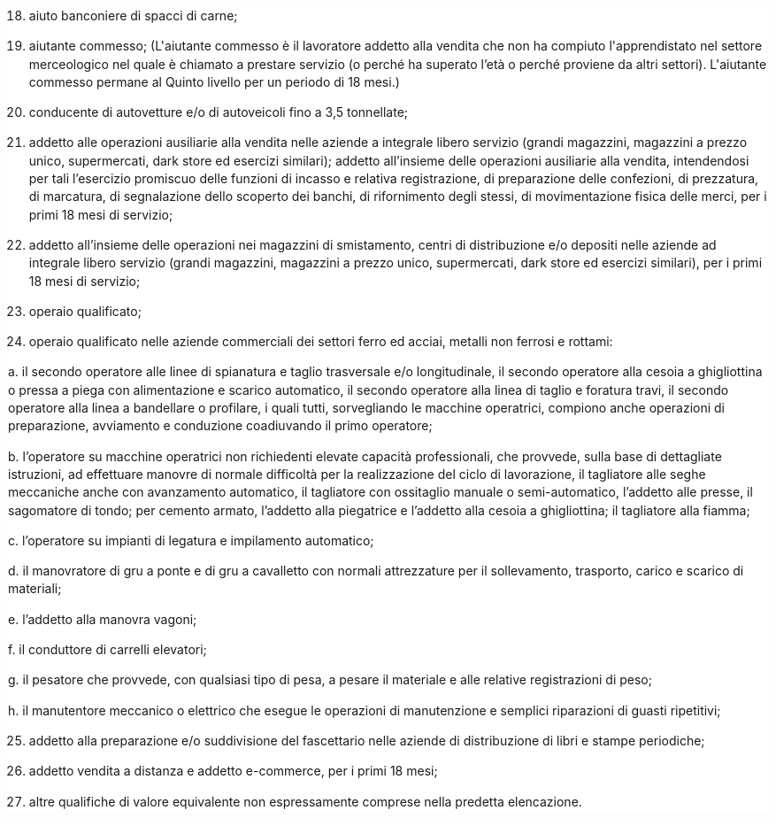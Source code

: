 18. aiuto banconiere di spacci di carne;

19. aiutante commesso; (L'aiutante commesso è il lavoratore addetto alla vendita che non ha compiuto l'apprendistato nel settore merceologico nel quale è chiamato a prestare servizio (o perché ha superato l’età o perché proviene da altri settori). L'aiutante commesso permane al Quinto livello per un periodo di 18 mesi.)

20. conducente di autovetture e/o di autoveicoli fino a 3,5 tonnellate;

21. addetto alle operazioni ausiliarie alla vendita nelle aziende a integrale libero servizio (grandi magazzini, magazzini a prezzo unico, supermercati, dark store ed esercizi similari); addetto all’insieme delle operazioni ausiliarie alla vendita, intendendosi per tali l’esercizio promiscuo delle funzioni di incasso e relativa registrazione, di preparazione delle confezioni, di prezzatura, di marcatura, di segnalazione dello scoperto dei banchi, di rifornimento degli stessi, di movimentazione fisica delle merci, per i primi 18 mesi di servizio;

22. addetto all’insieme delle operazioni nei magazzini di smistamento, centri di distribuzione e/o depositi nelle aziende ad integrale libero servizio (grandi magazzini, magazzini a prezzo unico, supermercati, dark store ed esercizi similari), per i primi 18 mesi di servizio;

23. operaio qualificato;

24. operaio qualificato nelle aziende commerciali dei settori ferro ed acciai, metalli non ferrosi e rottami:

  a. il secondo operatore alle linee di spianatura e taglio trasversale e/o longitudinale, il secondo operatore alla cesoia a ghigliottina o pressa a piega con alimentazione e scarico automatico, il secondo operatore alla linea di taglio e foratura travi, il secondo operatore alla linea a bandellare o profilare, i quali tutti, sorvegliando le macchine operatrici, compiono anche operazioni di preparazione, avviamento e conduzione coadiuvando il primo operatore;

  b. l’operatore su macchine operatrici non richiedenti elevate capacità professionali, che provvede, sulla base di dettagliate istruzioni, ad effettuare manovre di normale difficoltà per la realizzazione del ciclo di lavorazione, il tagliatore alle seghe meccaniche anche con avanzamento automatico, il tagliatore con ossitaglio manuale o semi-automatico, l’addetto alle presse, il sagomatore di tondo; per cemento armato, l’addetto alla piegatrice e l’addetto alla cesoia a ghigliottina; il tagliatore alla fiamma;

  c. l’operatore su impianti di legatura e impilamento automatico;

  d. il manovratore di gru a ponte e di gru a cavalletto con normali attrezzature per il sollevamento, trasporto, carico e scarico di materiali;

  e. l’addetto alla manovra vagoni;

  f. il conduttore di carrelli elevatori;

  g. il pesatore che provvede, con qualsiasi tipo di pesa, a pesare il materiale e alle relative registrazioni di peso;

  h. il manutentore meccanico o elettrico che esegue le operazioni di manutenzione e semplici riparazioni di guasti ripetitivi;

25. addetto alla preparazione e/o suddivisione del fascettario nelle aziende di distribuzione di libri e stampe periodiche;

26. addetto vendita a distanza e addetto e-commerce, per i primi 18 mesi;

27. altre qualifiche di valore equivalente non espressamente comprese nella predetta elencazione.
